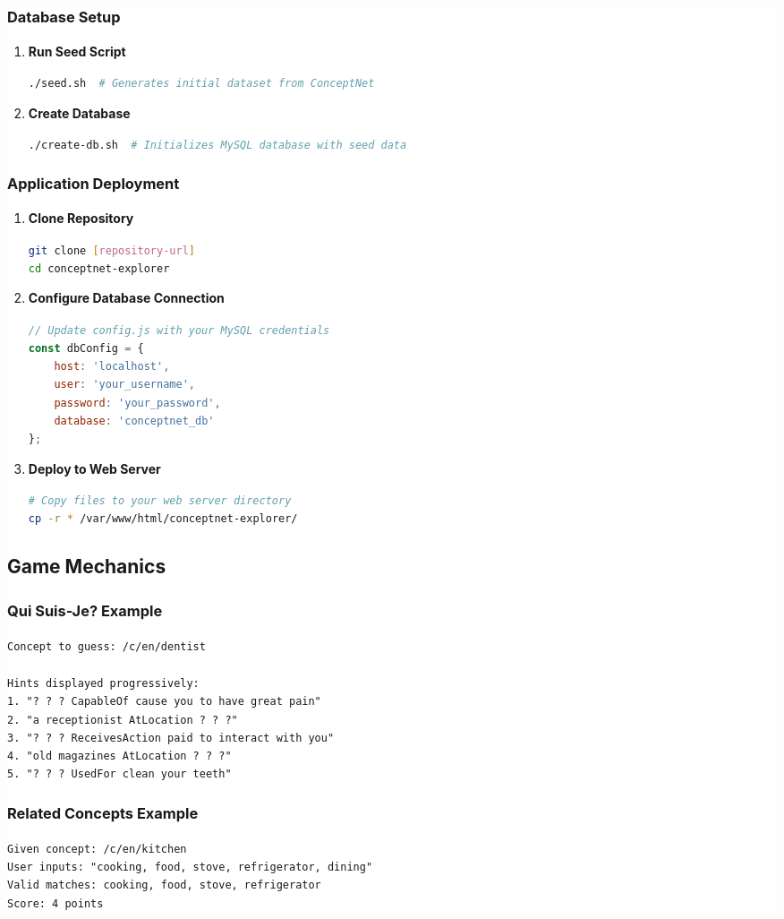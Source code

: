 ### Database Setup
1. **Run Seed Script**
   ```bash
   ./seed.sh  # Generates initial dataset from ConceptNet
   ```

2. **Create Database**
   ```bash
   ./create-db.sh  # Initializes MySQL database with seed data
   ```

### Application Deployment
1. **Clone Repository**
   ```bash
   git clone [repository-url]
   cd conceptnet-explorer
   ```

2. **Configure Database Connection**
   ```javascript
   // Update config.js with your MySQL credentials
   const dbConfig = {
       host: 'localhost',
       user: 'your_username',
       password: 'your_password',
       database: 'conceptnet_db'
   };
   ```

3. **Deploy to Web Server**
   ```bash
   # Copy files to your web server directory
   cp -r * /var/www/html/conceptnet-explorer/
   ```

## Game Mechanics

### Qui Suis-Je? Example
```
Concept to guess: /c/en/dentist

Hints displayed progressively:
1. "? ? ? CapableOf cause you to have great pain"
2. "a receptionist AtLocation ? ? ?"
3. "? ? ? ReceivesAction paid to interact with you"
4. "old magazines AtLocation ? ? ?"
5. "? ? ? UsedFor clean your teeth"
```

### Related Concepts Example
```
Given concept: /c/en/kitchen
User inputs: "cooking, food, stove, refrigerator, dining"
Valid matches: cooking, food, stove, refrigerator
Score: 4 points
```
